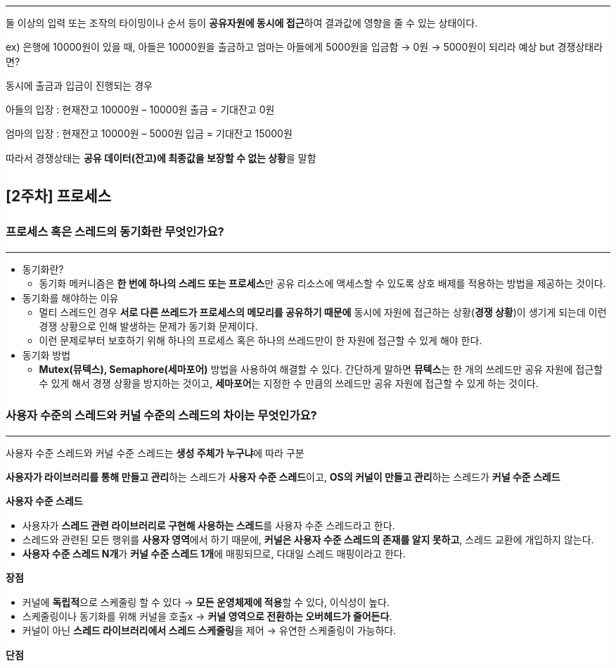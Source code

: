 ------

둘 이상의 입력 또는 조작의 타이밍이나 순서 등이 **공유자원에 동시에 접근**하여 결과값에 영향을 줄 수 있는 상태이다.

ex) 은행에 10000원이 있을 때, 아들은 10000원을 출금하고 엄마는 아들에게 5000원을 입금함 → 0원 → 5000원이 되리라 예상 but 경쟁상태라면?

동시에 출금과 입금이 진행되는 경우

아들의 입장 : 현재잔고 10000원 – 10000원 출금 = 기대잔고 0원

엄마의 입장 : 현재잔고 10000원 – 5000원 입금 = 기대잔고 15000원

따라서 경쟁상태는 **공유 데이터(잔고)에 최종값을 보장할 수 없는 상황**을 말함





## [2주차] 프로세스



### 프로세스 혹은 스레드의 동기화란 무엇인가요?

------

- 동기화란?
  - 동기화 메커니즘은 **한 번에 하나의 스레드 또는 프로세스**만 공유 리소스에 액세스할 수 있도록 상호 배제를 적용하는 방법을 제공하는 것이다.
- 동기화를 해야하는 이유
  - 멀티 스레드인 경우 **서로 다른 쓰레드가 프로세스의 메모리를 공유하기 때문에** 동시에 자원에 접근하는 상황(**경쟁 상황**)이 생기게 되는데 이런 경쟁 상황으로 인해 발생하는 문제가 동기화 문제이다.
  - 이런 문제로부터 보호하기 위해 하나의 프로세스 혹은 하나의 쓰레드만이 한 자원에 접근할 수 있게 해야 한다.
- 동기화 방법
  - **Mutex(뮤텍스), Semaphore(세마포어)** 방법을 사용하여 해결할 수 있다. 간단하게 말하면 **뮤텍스**는 한 개의 쓰레드만 공유 자원에 접근할 수 있게 해서 경쟁 상황을 방지하는 것이고, **세마포어**는 지정한 수 만큼의 쓰레드만 공유 자원에 접근할 수 있게 하는 것이다.



### 사용자 수준의 스레드와 커널 수준의 스레드의 차이는 무엇인가요?

------

사용자 수준 스레드와 커널 수준 스레드는 **생성 주체가 누구냐**에 따라 구분

**사용자가 라이브러리를 통해 만들고 관리**하는 스레드가 **사용자 수준 스레드**이고, **OS의 커널이 만들고 관리**하는 스레드가 **커널 수준 스레드**



**사용자 수준 스레드**

- 사용자가 **스레드 관련 라이브러리로 구현해 사용하는 스레드**를 사용자 수준 스레드라고 한다.
- 스레드와 관련된 모든 행위를 **사용자 영역**에서 하기 때문에, **커널은 사용자 수준 스레드의 존재를 알지 못하고**, 스레드 교환에 개입하지 않는다.
- **사용자 수준 스레드 N개**가 **커널 수준 스레드 1개**에 매핑되므로, 다대일 스레드 매핑이라고 한다.

**장점**

- 커널에 **독립적**으로 스케줄링 할 수 있다 → **모든 운영체제에 적용**할 수 있다, 이식성이 높다.
- 스케줄링이나 동기화를 위해 커널을 호출x → **커널 영역으로 전환하는 오버헤드가 줄어든다**.
- 커널이 아닌 **스레드 라이브러리에서 스레드 스케줄링**을 제어 → 유연한 스케줄링이 가능하다.

**단점**
